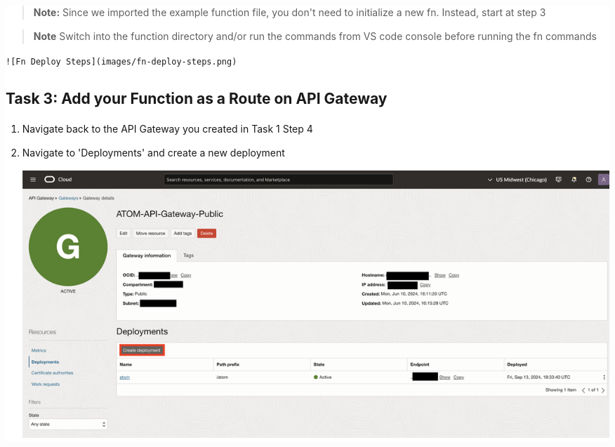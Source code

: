    > **Note:** Since we imported the example function file, you don't need to initialize a new fn. Instead, start at step 3 


   > **Note** Switch into the function directory and/or run the commands from VS code console before running the fn commands
   

    ![Fn Deploy Steps](images/fn-deploy-steps.png)

## Task 3: Add your Function as a Route on API Gateway

1. Navigate back to the API Gateway you created in Task 1 Step 4

2. Navigate to 'Deployments' and create a new deployment

    ![API Gateway Edit](images/fn-api-gw-create-deployment.png)
